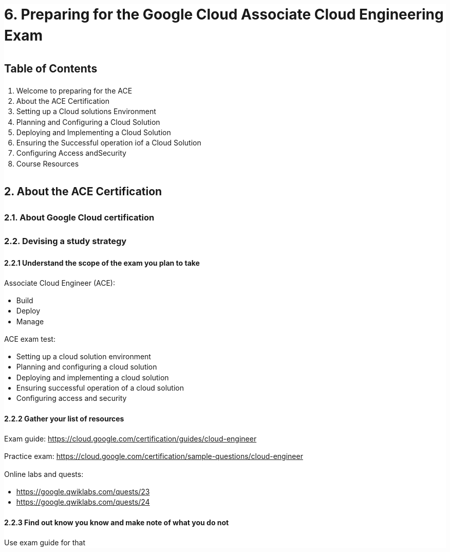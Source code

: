 # 6. Preparing for the Google Cloud Associate Cloud Engineering Exam

## Table of Contents

1. Welcome to preparing for the ACE
2. About the ACE Certification
3. Setting up a Cloud solutions Environment
4. Planning and Configuring a Cloud Solution
5. Deploying and Implementing a Cloud Solution
6. Ensuring the Successful operation iof a Cloud Solution
7. Configuring Access andSecurity
8. Course Resources

## 2. About the ACE Certification

### 2.1. About Google Cloud certification

### 2.2. Devising a study strategy

#### 2.2.1 Understand the scope of the exam you plan to take

Associate Cloud Engineer (ACE):

- Build
- Deploy
- Manage

ACE exam test:

- Setting up a cloud solution environment
- Planning and configuring a cloud solution
- Deploying and implementing a cloud solution
- Ensuring successful operation of a cloud solution
- Configuring access and security

#### 2.2.2 Gather your list of resources

Exam guide: <https://cloud.google.com/certification/guides/cloud-engineer>

Practice exam: <https://cloud.google.com/certification/sample-questions/cloud-engineer>

Online labs and quests:

- <https://google.qwiklabs.com/quests/23>
- <https://google.qwiklabs.com/quests/24>

#### 2.2.3 Find out know you know and make note of what you do not

Use exam guide for that
